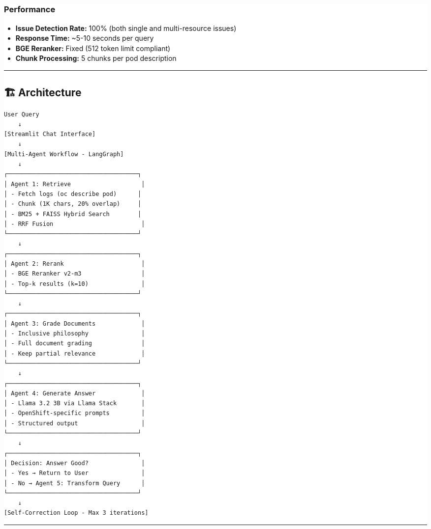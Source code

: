 ### Performance

- **Issue Detection Rate:** 100% (both single and multi-resource issues)
- **Response Time:** ~5-10 seconds per query
- **BGE Reranker:** Fixed (512 token limit compliant)
- **Chunk Processing:** 5 chunks per pod description

---

## 🏗️ Architecture

```
User Query
    ↓
[Streamlit Chat Interface]
    ↓
[Multi-Agent Workflow - LangGraph]
    ↓
┌─────────────────────────────────────┐
│ Agent 1: Retrieve                    │
│ - Fetch logs (oc describe pod)      │
│ - Chunk (1K chars, 20% overlap)     │
│ - BM25 + FAISS Hybrid Search        │
│ - RRF Fusion                         │
└─────────────────────────────────────┘
    ↓
┌─────────────────────────────────────┐
│ Agent 2: Rerank                      │
│ - BGE Reranker v2-m3                 │
│ - Top-k results (k=10)               │
└─────────────────────────────────────┘
    ↓
┌─────────────────────────────────────┐
│ Agent 3: Grade Documents             │
│ - Inclusive philosophy               │
│ - Full document grading              │
│ - Keep partial relevance             │
└─────────────────────────────────────┘
    ↓
┌─────────────────────────────────────┐
│ Agent 4: Generate Answer             │
│ - Llama 3.2 3B via Llama Stack       │
│ - OpenShift-specific prompts         │
│ - Structured output                  │
└─────────────────────────────────────┘
    ↓
┌─────────────────────────────────────┐
│ Decision: Answer Good?               │
│ - Yes → Return to User               │
│ - No → Agent 5: Transform Query      │
└─────────────────────────────────────┘
    ↓
[Self-Correction Loop - Max 3 iterations]
```

---